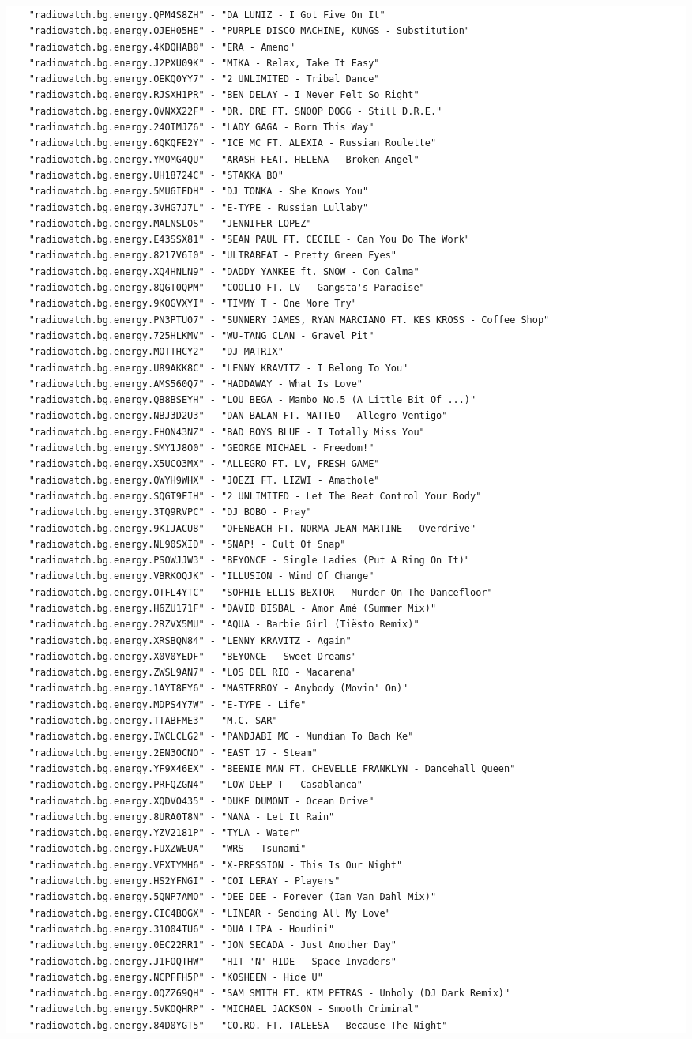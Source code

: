         "radiowatch.bg.energy.QPM4S8ZH" - "DA LUNIZ - I Got Five On It"
        "radiowatch.bg.energy.OJEH05HE" - "PURPLE DISCO MACHINE, KUNGS - Substitution"
        "radiowatch.bg.energy.4KDQHAB8" - "ERA - Ameno"
        "radiowatch.bg.energy.J2PXU09K" - "MIKA - Relax, Take It Easy"
        "radiowatch.bg.energy.OEKQ0YY7" - "2 UNLIMITED - Tribal Dance"
        "radiowatch.bg.energy.RJSXH1PR" - "BEN DELAY - I Never Felt So Right"
        "radiowatch.bg.energy.QVNXX22F" - "DR. DRE FT. SNOOP DOGG - Still D.R.E."
        "radiowatch.bg.energy.24OIMJZ6" - "LADY GAGA - Born This Way"
        "radiowatch.bg.energy.6QKQFE2Y" - "ICE MC FT. ALEXIA - Russian Roulette"
        "radiowatch.bg.energy.YMOMG4QU" - "ARASH FEAT. HELENA - Broken Angel"
        "radiowatch.bg.energy.UH18724C" - "STAKKA BO"
        "radiowatch.bg.energy.5MU6IEDH" - "DJ TONKA - She Knows You"
        "radiowatch.bg.energy.3VHG7J7L" - "E-TYPE - Russian Lullaby"
        "radiowatch.bg.energy.MALNSLOS" - "JENNIFER LOPEZ"
        "radiowatch.bg.energy.E43SSX81" - "SEAN PAUL FT. CECILE - Can You Do The Work"
        "radiowatch.bg.energy.8217V6I0" - "ULTRABEAT - Pretty Green Eyes"
        "radiowatch.bg.energy.XQ4HNLN9" - "DADDY YANKEE ft. SNOW - Con Calma"
        "radiowatch.bg.energy.8QGT0QPM" - "COOLIO FT. LV - Gangsta's Paradise"
        "radiowatch.bg.energy.9KOGVXYI" - "TIMMY T - One More Try"
        "radiowatch.bg.energy.PN3PTU07" - "SUNNERY JAMES, RYAN MARCIANO FT. KES KROSS - Coffee Shop"
        "radiowatch.bg.energy.725HLKMV" - "WU-TANG CLAN - Gravel Pit"
        "radiowatch.bg.energy.MOTTHCY2" - "DJ MATRIX"
        "radiowatch.bg.energy.U89AKK8C" - "LENNY KRAVITZ - I Belong To You"
        "radiowatch.bg.energy.AMS560Q7" - "HADDAWAY - What Is Love"
        "radiowatch.bg.energy.QB8BSEYH" - "LOU BEGA - Mambo No.5 (A Little Bit Of ...)"
        "radiowatch.bg.energy.NBJ3D2U3" - "DAN BALAN FT. MATTEO - Allegro Ventigo"
        "radiowatch.bg.energy.FHON43NZ" - "BAD BOYS BLUE - I Totally Miss You"
        "radiowatch.bg.energy.SMY1J8O0" - "GEORGE MICHAEL - Freedom!"
        "radiowatch.bg.energy.X5UCO3MX" - "ALLEGRO FT. LV, FRESH GAME"
        "radiowatch.bg.energy.QWYH9WHX" - "JOEZI FT. LIZWI - Amathole"
        "radiowatch.bg.energy.SQGT9FIH" - "2 UNLIMITED - Let The Beat Control Your Body"
        "radiowatch.bg.energy.3TQ9RVPC" - "DJ BOBO - Pray"
        "radiowatch.bg.energy.9KIJACU8" - "OFENBACH FT. NORMA JEAN MARTINE - Overdrive"
        "radiowatch.bg.energy.NL90SXID" - "SNAP! - Cult Of Snap"
        "radiowatch.bg.energy.PSOWJJW3" - "BEYONCE - Single Ladies (Put A Ring On It)"
        "radiowatch.bg.energy.VBRKOQJK" - "ILLUSION - Wind Of Change"
        "radiowatch.bg.energy.OTFL4YTC" - "SOPHIE ELLIS-BEXTOR - Murder On The Dancefloor"
        "radiowatch.bg.energy.H6ZU171F" - "DAVID BISBAL - Amor Amé (Summer Mix)"
        "radiowatch.bg.energy.2RZVX5MU" - "AQUA - Barbie Girl (Tiësto Remix)"
        "radiowatch.bg.energy.XRSBQN84" - "LENNY KRAVITZ - Again"
        "radiowatch.bg.energy.X0V0YEDF" - "BEYONCE - Sweet Dreams"
        "radiowatch.bg.energy.ZWSL9AN7" - "LOS DEL RIO - Macarena"
        "radiowatch.bg.energy.1AYT8EY6" - "MASTERBOY - Anybody (Movin' On)"
        "radiowatch.bg.energy.MDPS4Y7W" - "E-TYPE - Life"
        "radiowatch.bg.energy.TTABFME3" - "M.C. SAR"
        "radiowatch.bg.energy.IWCLCLG2" - "PANDJABI MC - Mundian To Bach Ke"
        "radiowatch.bg.energy.2EN3OCNO" - "EAST 17 - Steam"
        "radiowatch.bg.energy.YF9X46EX" - "BEENIE MAN FT. CHEVELLE FRANKLYN - Dancehall Queen"
        "radiowatch.bg.energy.PRFQZGN4" - "LOW DEEP T - Casablanca"
        "radiowatch.bg.energy.XQDVO435" - "DUKE DUMONT - Ocean Drive"
        "radiowatch.bg.energy.8URA0T8N" - "NANA - Let It Rain"
        "radiowatch.bg.energy.YZV2181P" - "TYLA - Water"
        "radiowatch.bg.energy.FUXZWEUA" - "WRS - Tsunami"
        "radiowatch.bg.energy.VFXTYMH6" - "X-PRESSION - This Is Our Night"
        "radiowatch.bg.energy.HS2YFNGI" - "COI LERAY - Players"
        "radiowatch.bg.energy.5QNP7AMO" - "DEE DEE - Forever (Ian Van Dahl Mix)"
        "radiowatch.bg.energy.CIC4BQGX" - "LINEAR - Sending All My Love"
        "radiowatch.bg.energy.31O04TU6" - "DUA LIPA - Houdini"
        "radiowatch.bg.energy.0EC22RR1" - "JON SECADA - Just Another Day"
        "radiowatch.bg.energy.J1FOQTHW" - "HIT 'N' HIDE - Space Invaders"
        "radiowatch.bg.energy.NCPFFH5P" - "KOSHEEN - Hide U"
        "radiowatch.bg.energy.0QZZ69QH" - "SAM SMITH FT. KIM PETRAS - Unholy (DJ Dark Remix)"
        "radiowatch.bg.energy.5VKOQHRP" - "MICHAEL JACKSON - Smooth Criminal"
        "radiowatch.bg.energy.84D0YGT5" - "CO.RO. FT. TALEESA - Because The Night"